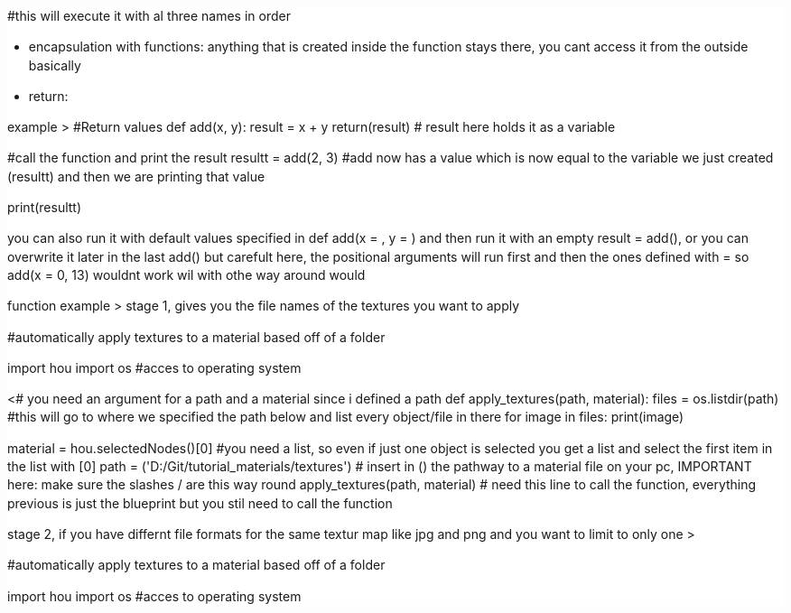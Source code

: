 #this will execute it with al three names in order


- encapsulation with functions:
anything that is created inside the function stays there, you cant access it from the outside basically


- return:

example >
#Return values
def add(x, y):
    result = x + y
    return(result) # result here holds it as a variable
    
#call the function and print the result
resultt = add(2, 3) #add now has a value which is now equal to the variable we just created (resultt) and then we are printing that value

print(resultt)

you can also run it with default values specified in def add(x =  , y = ) and then run it with an empty result = add(), or you can overwrite it later in the last add()
but carefult here, the positional arguments will run first and then the ones defined with = so add(x = 0, 13) wouldnt work wil with othe way around would




function example >
stage 1, gives you the file names of the textures you want to apply

#automatically apply textures to a material based off of a folder

import hou
import os #acces to operating system

<# you need an argument for a path and a material since i defined a path
def apply_textures(path, material):
    files = os.listdir(path) #this will go to where we specified the path below and list every object/file in there
    for image in files:
        print(image)



material = hou.selectedNodes()[0] #you need a list, so even if just one object is selected you get a list and select the first item in the list with [0]
path = ('D:/Git/tutorial_materials/textures') # insert in () the pathway to a material file on your pc, IMPORTANT here: make sure the slashes / are this way round
apply_textures(path, material) # need this line to call the function, everything previous is just the blueprint but you stil need to call the function


stage 2, if you have differnt file formats for the same textur map like jpg and png and you want to limit to only one >

#automatically apply textures to a material based off of a folder

import hou
import os #acces to operating system
